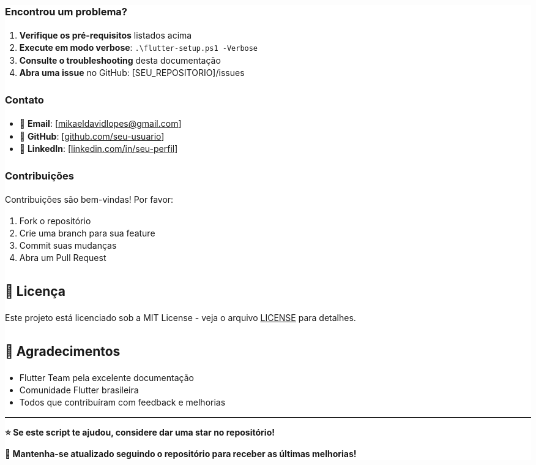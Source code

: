### Encontrou um problema?

1. **Verifique os pré-requisitos** listados acima
2. **Execute em modo verbose**: `.\flutter-setup.ps1 -Verbose`
3. **Consulte o troubleshooting** desta documentação
4. **Abra uma issue** no GitHub: [SEU_REPOSITORIO]/issues

### Contato

- 📧 **Email**: [mikaeldavidlopes@gmail.com]
- 🐙 **GitHub**: [[github.com/seu-usuario](https://github.com/MikaelDDavidd)]
- 💼 **LinkedIn**: [[linkedin.com/in/seu-perfil](https://www.linkedin.com/in/mikael-david-813975191/)]

### Contribuições

Contribuições são bem-vindas! Por favor:

1. Fork o repositório
2. Crie uma branch para sua feature
3. Commit suas mudanças
4. Abra um Pull Request

## 📄 Licença

Este projeto está licenciado sob a MIT License - veja o arquivo [LICENSE](LICENSE) para detalhes.

## 🙏 Agradecimentos

- Flutter Team pela excelente documentação
- Comunidade Flutter brasileira
- Todos que contribuíram com feedback e melhorias

---

**⭐ Se este script te ajudou, considere dar uma star no repositório!**

**🔄 Mantenha-se atualizado seguindo o repositório para receber as últimas melhorias!**
